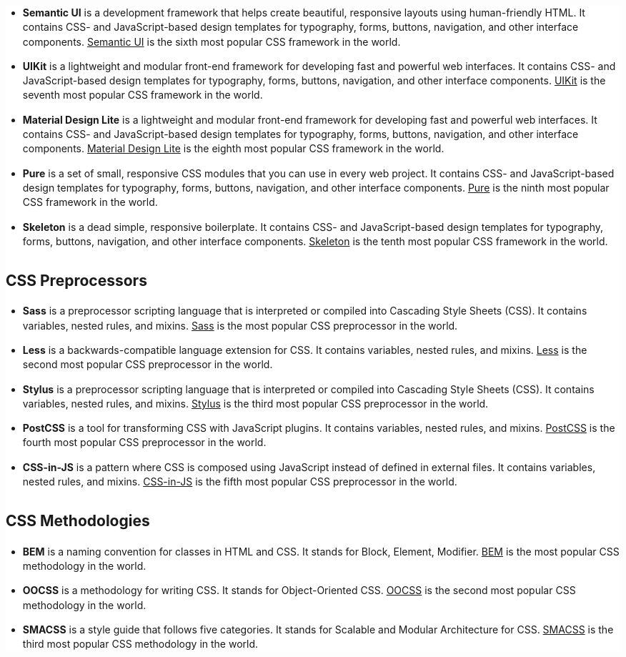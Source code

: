- **Semantic UI** is a development framework that helps create beautiful, responsive layouts using human-friendly HTML. It contains CSS- and JavaScript-based design templates for typography, forms, buttons, navigation, and other interface components. [Semantic UI](https://semantic-ui.com/) is the sixth most popular CSS framework in the world.

- **UIKit** is a lightweight and modular front-end framework for developing fast and powerful web interfaces. It contains CSS- and JavaScript-based design templates for typography, forms, buttons, navigation, and other interface components. [UIKit](https://getuikit.com/) is the seventh most popular CSS framework in the world.

- **Material Design Lite** is a lightweight and modular front-end framework for developing fast and powerful web interfaces. It contains CSS- and JavaScript-based design templates for typography, forms, buttons, navigation, and other interface components. [Material Design Lite](https://getmdl.io/) is the eighth most popular CSS framework in the world.

- **Pure** is a set of small, responsive CSS modules that you can use in every web project. It contains CSS- and JavaScript-based design templates for typography, forms, buttons, navigation, and other interface components. [Pure](https://purecss.io/) is the ninth most popular CSS framework in the world.

- **Skeleton** is a dead simple, responsive boilerplate. It contains CSS- and JavaScript-based design templates for typography, forms, buttons, navigation, and other interface components. [Skeleton](http://getskeleton.com/) is the tenth most popular CSS framework in the world.

## CSS Preprocessors

- **Sass** is a preprocessor scripting language that is interpreted or compiled into Cascading Style Sheets (CSS). It contains variables, nested rules, and mixins. [Sass](https://sass-lang.com/) is the most popular CSS preprocessor in the world.

- **Less** is a backwards-compatible language extension for CSS. It contains variables, nested rules, and mixins. [Less](http://lesscss.org/) is the second most popular CSS preprocessor in the world.

- **Stylus** is a preprocessor scripting language that is interpreted or compiled into Cascading Style Sheets (CSS). It contains variables, nested rules, and mixins. [Stylus](http://stylus-lang.com/) is the third most popular CSS preprocessor in the world.

- **PostCSS** is a tool for transforming CSS with JavaScript plugins. It contains variables, nested rules, and mixins. [PostCSS](https://postcss.org/) is the fourth most popular CSS preprocessor in the world.

- **CSS-in-JS** is a pattern where CSS is composed using JavaScript instead of defined in external files. It contains variables, nested rules, and mixins. [CSS-in-JS](https://cssinjs.org/) is the fifth most popular CSS preprocessor in the world.

## CSS Methodologies

- **BEM** is a naming convention for classes in HTML and CSS. It stands for Block, Element, Modifier. [BEM](http://getbem.com/) is the most popular CSS methodology in the world.

- **OOCSS** is a methodology for writing CSS. It stands for Object-Oriented CSS. [OOCSS](https//github.com/stubbornella/oocss) is the second most popular CSS methodology in the world.

- **SMACSS** is a style guide that follows five categories. It stands for Scalable and Modular Architecture for CSS. [SMACSS](http://smacss.com/) is the third most popular CSS methodology in the world.
